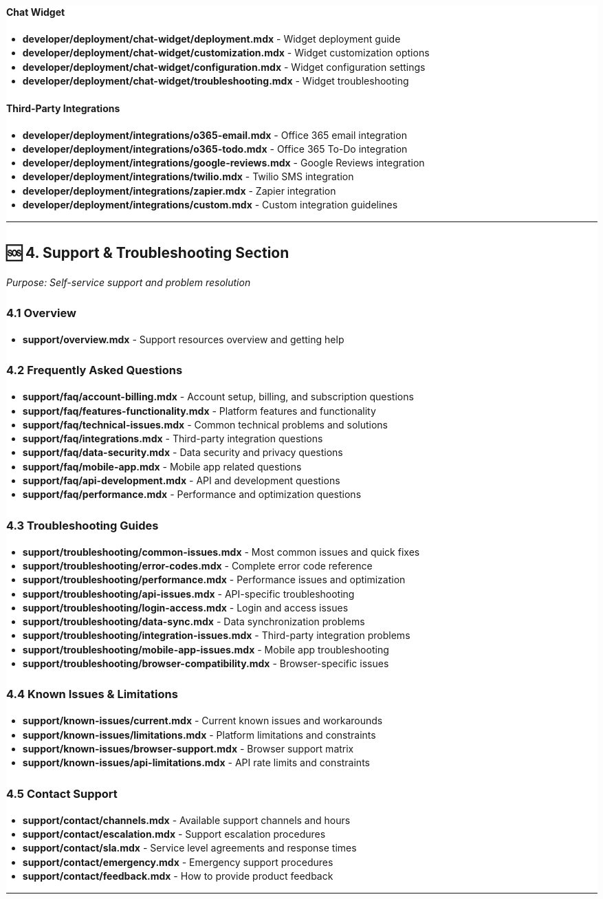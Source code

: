 #### Chat Widget
- **developer/deployment/chat-widget/deployment.mdx** - Widget deployment guide
- **developer/deployment/chat-widget/customization.mdx** - Widget customization options
- **developer/deployment/chat-widget/configuration.mdx** - Widget configuration settings
- **developer/deployment/chat-widget/troubleshooting.mdx** - Widget troubleshooting

#### Third-Party Integrations
- **developer/deployment/integrations/o365-email.mdx** - Office 365 email integration
- **developer/deployment/integrations/o365-todo.mdx** - Office 365 To-Do integration
- **developer/deployment/integrations/google-reviews.mdx** - Google Reviews integration
- **developer/deployment/integrations/twilio.mdx** - Twilio SMS integration
- **developer/deployment/integrations/zapier.mdx** - Zapier integration
- **developer/deployment/integrations/custom.mdx** - Custom integration guidelines

---

## 🆘 **4. Support & Troubleshooting Section**
*Purpose: Self-service support and problem resolution*

### 4.1 Overview
- **support/overview.mdx** - Support resources overview and getting help

### 4.2 Frequently Asked Questions
- **support/faq/account-billing.mdx** - Account setup, billing, and subscription questions
- **support/faq/features-functionality.mdx** - Platform features and functionality
- **support/faq/technical-issues.mdx** - Common technical problems and solutions
- **support/faq/integrations.mdx** - Third-party integration questions
- **support/faq/data-security.mdx** - Data security and privacy questions
- **support/faq/mobile-app.mdx** - Mobile app related questions
- **support/faq/api-development.mdx** - API and development questions
- **support/faq/performance.mdx** - Performance and optimization questions

### 4.3 Troubleshooting Guides
- **support/troubleshooting/common-issues.mdx** - Most common issues and quick fixes
- **support/troubleshooting/error-codes.mdx** - Complete error code reference
- **support/troubleshooting/performance.mdx** - Performance issues and optimization
- **support/troubleshooting/api-issues.mdx** - API-specific troubleshooting
- **support/troubleshooting/login-access.mdx** - Login and access issues
- **support/troubleshooting/data-sync.mdx** - Data synchronization problems
- **support/troubleshooting/integration-issues.mdx** - Third-party integration problems
- **support/troubleshooting/mobile-app-issues.mdx** - Mobile app troubleshooting
- **support/troubleshooting/browser-compatibility.mdx** - Browser-specific issues

### 4.4 Known Issues & Limitations
- **support/known-issues/current.mdx** - Current known issues and workarounds
- **support/known-issues/limitations.mdx** - Platform limitations and constraints
- **support/known-issues/browser-support.mdx** - Browser support matrix
- **support/known-issues/api-limitations.mdx** - API rate limits and constraints

### 4.5 Contact Support
- **support/contact/channels.mdx** - Available support channels and hours
- **support/contact/escalation.mdx** - Support escalation procedures
- **support/contact/sla.mdx** - Service level agreements and response times
- **support/contact/emergency.mdx** - Emergency support procedures
- **support/contact/feedback.mdx** - How to provide product feedback

---